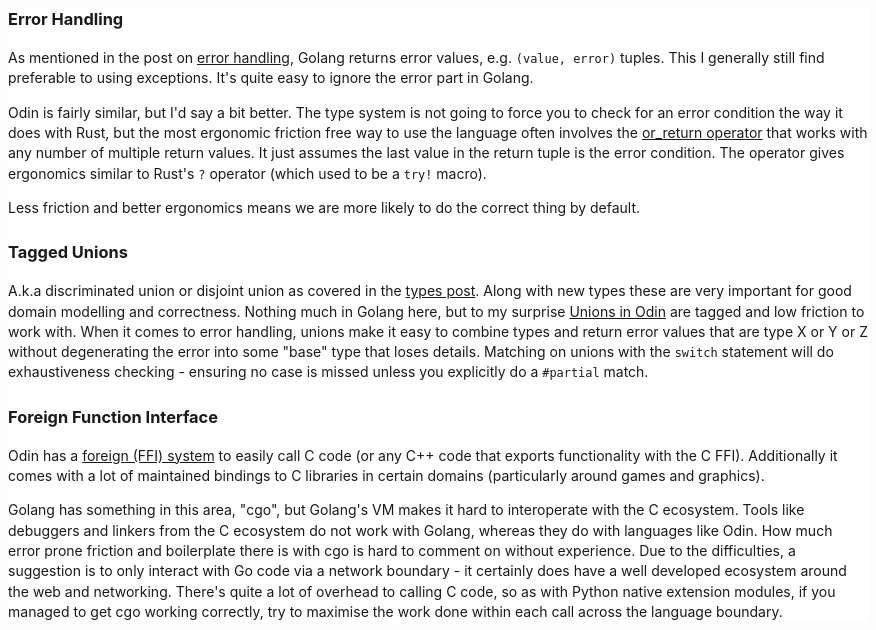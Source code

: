 ### Error Handling

As mentioned in the post on [error handling](/error-handling), Golang returns error values, e.g. `(value, error)`
tuples. This I generally still find preferable to using exceptions. It's quite easy to ignore the error part in Golang.

Odin is fairly similar, but I'd say a bit better. The type system is not going to force you to check for an error
condition the way it does with Rust, but the most ergonomic friction free way to use the language often involves the
[or_return operator](https://odin-lang.org/docs/overview/#or_return-operator) that works with any number of multiple
return values. It just assumes the last value in the return tuple is the error condition. The operator gives ergonomics
similar to Rust's `?` operator (which used to be a `try!` macro).

Less friction and better ergonomics means we are more likely to do the correct thing by default.


### Tagged Unions

A.k.a discriminated union or disjoint union as covered in the [types post](/types-fp/). Along with new types these are
very important for good domain modelling and correctness. Nothing much in Golang here, but to my surprise
[Unions in Odin](https://odin-lang.org/docs/overview/#unions) are tagged and low friction to work with. When it
comes to error handling, unions make it easy to combine types and return error values that are type X or Y or Z without
degenerating the error into some "base" type that loses details. Matching on unions with the `switch` statement will do
exhaustiveness checking - ensuring no case is missed unless you explicitly do a `#partial` match.

### Foreign Function Interface

Odin has a [foreign (FFI) system](https://odin-lang.org/docs/overview/#foreign-system) to easily call C code (or any
C++ code that exports functionality with the C FFI). Additionally it comes with a lot of maintained bindings to C
libraries in certain domains (particularly around games and graphics).

Golang has something in this area, "cgo", but Golang's VM makes it hard to interoperate with the C ecosystem. Tools
like debuggers and linkers from the C ecosystem do not work with Golang, whereas they do with languages like Odin.  How
much error prone friction and boilerplate there is with cgo is hard to comment on without experience. Due to the
difficulties, a suggestion is to only interact with Go code via a network boundary - it certainly does have a well
developed ecosystem around the web and networking. There's quite a lot of overhead to calling C code, so as with Python
native extension modules, if you managed to get cgo working correctly, try to maximise the work done within each call
across the language boundary.

